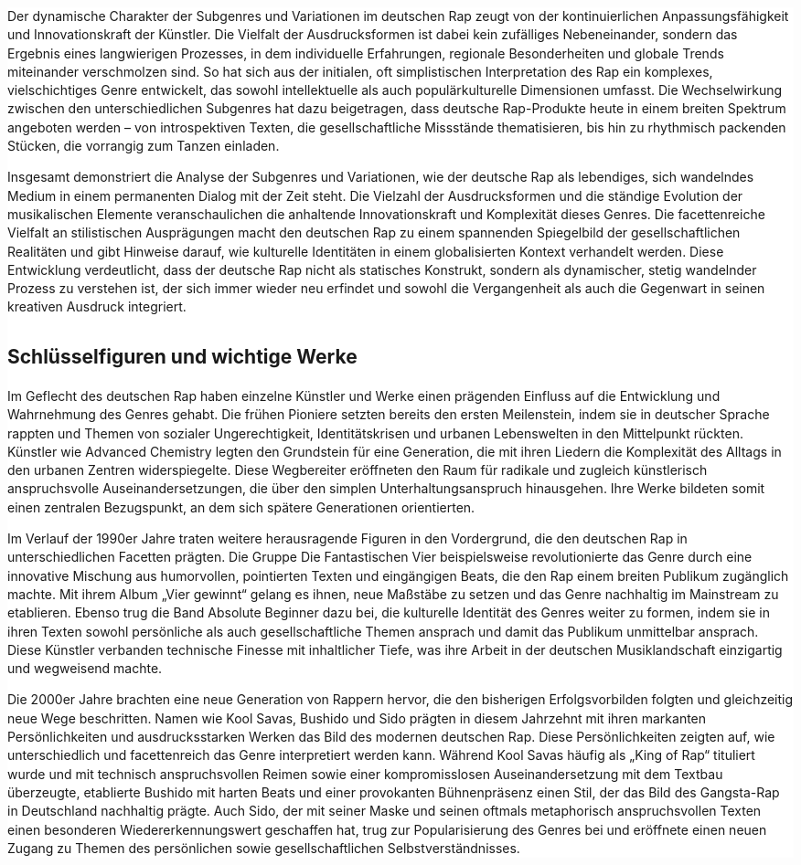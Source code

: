 Der dynamische Charakter der Subgenres und Variationen im deutschen Rap zeugt von der kontinuierlichen Anpassungsfähigkeit und Innovationskraft der Künstler. Die Vielfalt der Ausdrucksformen ist dabei kein zufälliges Nebeneinander, sondern das Ergebnis eines langwierigen Prozesses, in dem individuelle Erfahrungen, regionale Besonderheiten und globale Trends miteinander verschmolzen sind. So hat sich aus der initialen, oft simplistischen Interpretation des Rap ein komplexes, vielschichtiges Genre entwickelt, das sowohl intellektuelle als auch populärkulturelle Dimensionen umfasst. Die Wechselwirkung zwischen den unterschiedlichen Subgenres hat dazu beigetragen, dass deutsche Rap-Produkte heute in einem breiten Spektrum angeboten werden – von introspektiven Texten, die gesellschaftliche Missstände thematisieren, bis hin zu rhythmisch packenden Stücken, die vorrangig zum Tanzen einladen. 

Insgesamt demonstriert die Analyse der Subgenres und Variationen, wie der deutsche Rap als lebendiges, sich wandelndes Medium in einem permanenten Dialog mit der Zeit steht. Die Vielzahl der Ausdrucksformen und die ständige Evolution der musikalischen Elemente veranschaulichen die anhaltende Innovationskraft und Komplexität dieses Genres. Die facettenreiche Vielfalt an stilistischen Ausprägungen macht den deutschen Rap zu einem spannenden Spiegelbild der gesellschaftlichen Realitäten und gibt Hinweise darauf, wie kulturelle Identitäten in einem globalisierten Kontext verhandelt werden. Diese Entwicklung verdeutlicht, dass der deutsche Rap nicht als statisches Konstrukt, sondern als dynamischer, stetig wandelnder Prozess zu verstehen ist, der sich immer wieder neu erfindet und sowohl die Vergangenheit als auch die Gegenwart in seinen kreativen Ausdruck integriert.


## Schlüsselfiguren und wichtige Werke

Im Geflecht des deutschen Rap haben einzelne Künstler und Werke einen prägenden Einfluss auf die Entwicklung und Wahrnehmung des Genres gehabt. Die frühen Pioniere setzten bereits den ersten Meilenstein, indem sie in deutscher Sprache rappten und Themen von sozialer Ungerechtigkeit, Identitätskrisen und urbanen Lebenswelten in den Mittelpunkt rückten. Künstler wie Advanced Chemistry legten den Grundstein für eine Generation, die mit ihren Liedern die Komplexität des Alltags in den urbanen Zentren widerspiegelte. Diese Wegbereiter eröffneten den Raum für radikale und zugleich künstlerisch anspruchsvolle Auseinandersetzungen, die über den simplen Unterhaltungsanspruch hinausgehen. Ihre Werke bildeten somit einen zentralen Bezugspunkt, an dem sich spätere Generationen orientierten.

Im Verlauf der 1990er Jahre traten weitere herausragende Figuren in den Vordergrund, die den deutschen Rap in unterschiedlichen Facetten prägten. Die Gruppe Die Fantastischen Vier beispielsweise revolutionierte das Genre durch eine innovative Mischung aus humorvollen, pointierten Texten und eingängigen Beats, die den Rap einem breiten Publikum zugänglich machte. Mit ihrem Album „Vier gewinnt“ gelang es ihnen, neue Maßstäbe zu setzen und das Genre nachhaltig im Mainstream zu etablieren. Ebenso trug die Band Absolute Beginner dazu bei, die kulturelle Identität des Genres weiter zu formen, indem sie in ihren Texten sowohl persönliche als auch gesellschaftliche Themen ansprach und damit das Publikum unmittelbar ansprach. Diese Künstler verbanden technische Finesse mit inhaltlicher Tiefe, was ihre Arbeit in der deutschen Musiklandschaft einzigartig und wegweisend machte.

Die 2000er Jahre brachten eine neue Generation von Rappern hervor, die den bisherigen Erfolgsvorbilden folgten und gleichzeitig neue Wege beschritten. Namen wie Kool Savas, Bushido und Sido prägten in diesem Jahrzehnt mit ihren markanten Persönlichkeiten und ausdrucksstarken Werken das Bild des modernen deutschen Rap. Diese Persönlichkeiten zeigten auf, wie unterschiedlich und facettenreich das Genre interpretiert werden kann. Während Kool Savas häufig als „King of Rap“ tituliert wurde und mit technisch anspruchsvollen Reimen sowie einer kompromisslosen Auseinandersetzung mit dem Textbau überzeugte, etablierte Bushido mit harten Beats und einer provokanten Bühnenpräsenz einen Stil, der das Bild des Gangsta-Rap in Deutschland nachhaltig prägte. Auch Sido, der mit seiner Maske und seinen oftmals metaphorisch anspruchsvollen Texten einen besonderen Wiedererkennungswert geschaffen hat, trug zur Popularisierung des Genres bei und eröffnete einen neuen Zugang zu Themen des persönlichen sowie gesellschaftlichen Selbstverständnisses.

